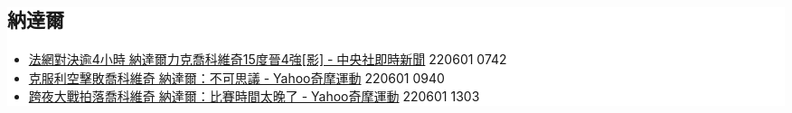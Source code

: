 ## 納達爾


- [法網對決逾4小時 納達爾力克喬科維奇15度晉4強[影] - 中央社即時新聞](https://www.cna.com.tw/news/aspt/202206010007.aspx "法網對決逾4小時 納達爾力克喬科維奇15度晉4強[影] - 中央社即時新聞") 220601 0742
- [克服利空擊敗喬科維奇 納達爾：不可思議 - Yahoo奇摩運動](https://tw.sports.yahoo.com/news/%E5%85%8B%E6%9C%8D%E5%88%A9%E7%A9%BA%E6%93%8A%E6%95%97%E5%96%AC%E7%A7%91%E7%B6%AD%E5%A5%87-%E7%B4%8D%E9%81%94%E7%88%BE-%E4%B8%8D%E5%8F%AF%E6%80%9D%E8%AD%B0-012623722.html "克服利空擊敗喬科維奇 納達爾：不可思議 - Yahoo奇摩運動") 220601 0940
- [跨夜大戰拍落喬科維奇 納達爾：比賽時間太晚了 - Yahoo奇摩運動](https://tw.sports.yahoo.com/news/%E8%B7%A8%E5%A4%9C%E5%A4%A7%E6%88%B0%E6%8B%8D%E8%90%BD%E5%96%AC%E7%A7%91%E7%B6%AD%E5%A5%87-%E7%B4%8D%E9%81%94%E7%88%BE-%E6%AF%94%E8%B3%BD%E6%99%82%E9%96%93%E5%A4%AA%E6%99%9A%E4%BA%86-044642174.html "跨夜大戰拍落喬科維奇 納達爾：比賽時間太晚了 - Yahoo奇摩運動") 220601 1303
